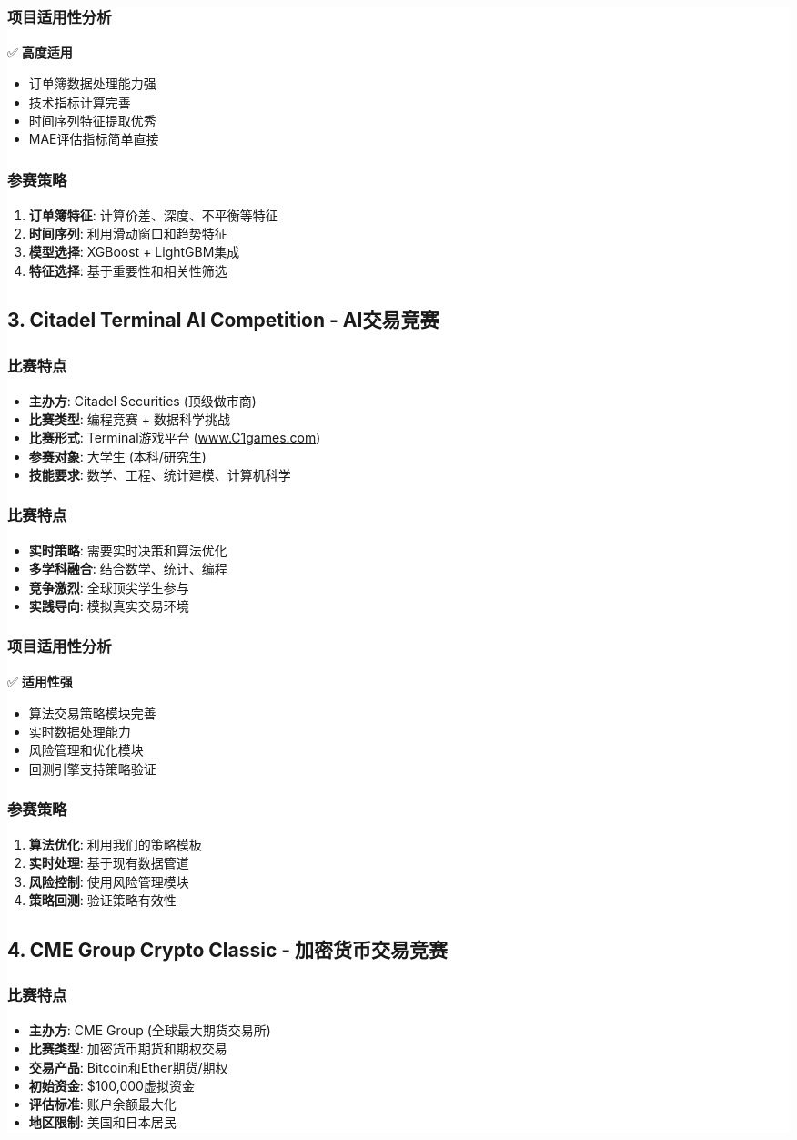 ```
```

### 项目适用性分析
✅ **高度适用**
- 订单簿数据处理能力强
- 技术指标计算完善
- 时间序列特征提取优秀
- MAE评估指标简单直接

### 参赛策略
1. **订单簿特征**: 计算价差、深度、不平衡等特征
2. **时间序列**: 利用滑动窗口和趋势特征
3. **模型选择**: XGBoost + LightGBM集成
4. **特征选择**: 基于重要性和相关性筛选

## 3. Citadel Terminal AI Competition - AI交易竞赛

### 比赛特点
- **主办方**: Citadel Securities (顶级做市商)
- **比赛类型**: 编程竞赛 + 数据科学挑战
- **比赛形式**: Terminal游戏平台 (www.C1games.com)
- **参赛对象**: 大学生 (本科/研究生)
- **技能要求**: 数学、工程、统计建模、计算机科学

### 比赛特点
- **实时策略**: 需要实时决策和算法优化
- **多学科融合**: 结合数学、统计、编程
- **竞争激烈**: 全球顶尖学生参与
- **实践导向**: 模拟真实交易环境

### 项目适用性分析
✅ **适用性强**
- 算法交易策略模块完善
- 实时数据处理能力
- 风险管理和优化模块
- 回测引擎支持策略验证

### 参赛策略
1. **算法优化**: 利用我们的策略模板
2. **实时处理**: 基于现有数据管道
3. **风险控制**: 使用风险管理模块
4. **策略回测**: 验证策略有效性

## 4. CME Group Crypto Classic - 加密货币交易竞赛

### 比赛特点
- **主办方**: CME Group (全球最大期货交易所)
- **比赛类型**: 加密货币期货和期权交易
- **交易产品**: Bitcoin和Ether期货/期权
- **初始资金**: $100,000虚拟资金
- **评估标准**: 账户余额最大化
- **地区限制**: 美国和日本居民

